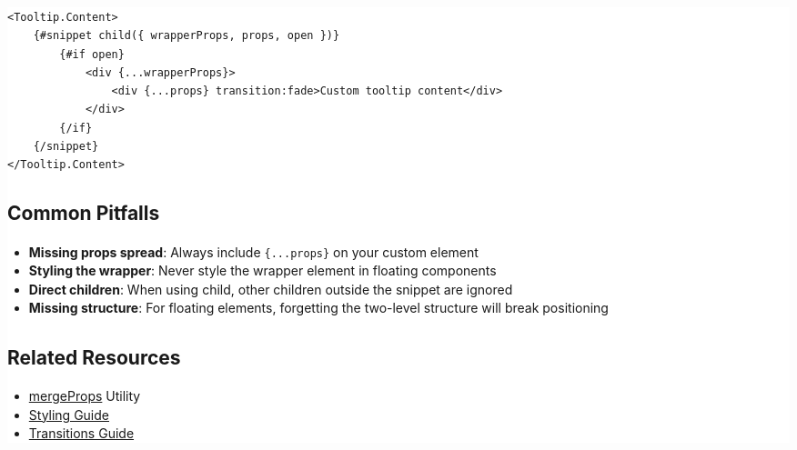 ```svelte
<Tooltip.Content>
	{#snippet child({ wrapperProps, props, open })}
		{#if open}
			<div {...wrapperProps}>
				<div {...props} transition:fade>Custom tooltip content</div>
			</div>
		{/if}
	{/snippet}
</Tooltip.Content>
```

## Common Pitfalls

-   **Missing props spread**: Always include `{...props}` on your custom element
-   **Styling the wrapper**: Never style the wrapper element in floating components
-   **Direct children**: When using child, other children outside the snippet are ignored
-   **Missing structure**: For floating elements, forgetting the two-level structure will break positioning

## Related Resources

-   [mergeProps](/docs/utilities/merge-props) Utility
-   [Styling Guide](/docs/styling)
-   [Transitions Guide](/docs/transitions)
